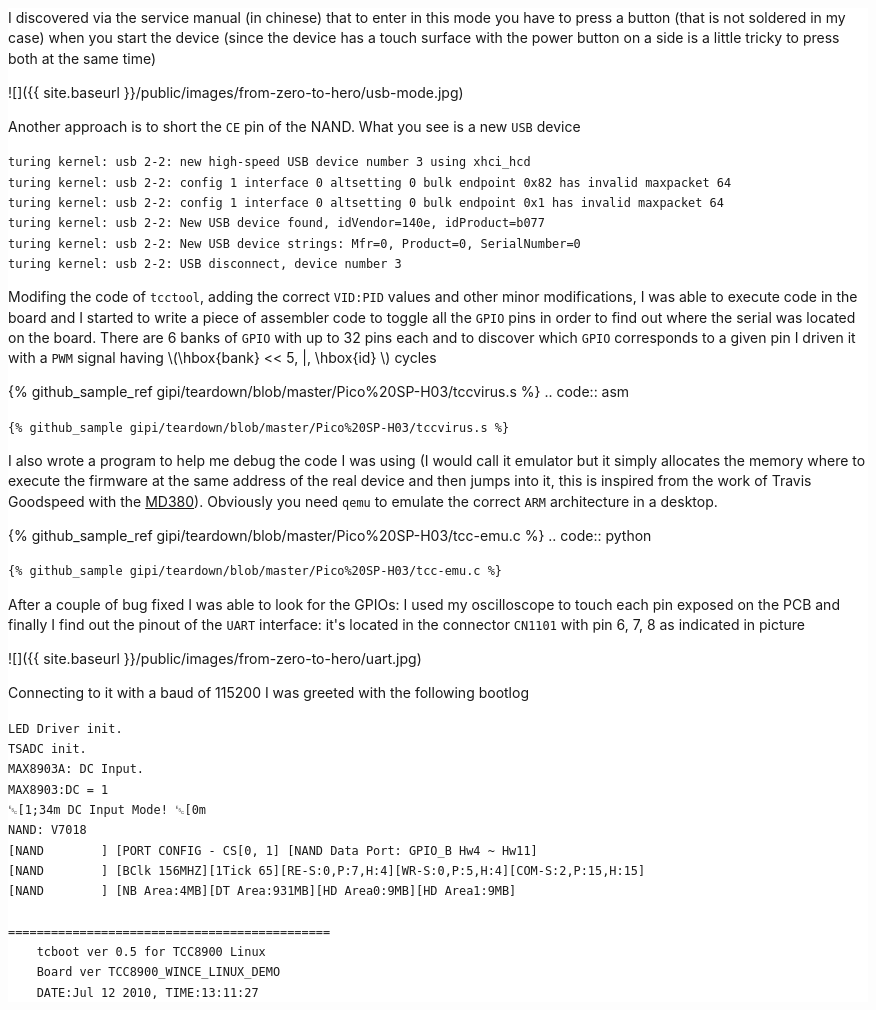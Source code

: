 I discovered via the service manual (in chinese)
that to enter in this mode you have to press a button (that is not soldered in my case)
when you start the device (since the device has a touch surface with the power
button on a side is a little tricky to press both at the same time)

![]({{ site.baseurl }}/public/images/from-zero-to-hero/usb-mode.jpg)

Another approach is to short the ``CE`` pin of the NAND. What you see is a new ``USB`` device

```
turing kernel: usb 2-2: new high-speed USB device number 3 using xhci_hcd
turing kernel: usb 2-2: config 1 interface 0 altsetting 0 bulk endpoint 0x82 has invalid maxpacket 64
turing kernel: usb 2-2: config 1 interface 0 altsetting 0 bulk endpoint 0x1 has invalid maxpacket 64
turing kernel: usb 2-2: New USB device found, idVendor=140e, idProduct=b077
turing kernel: usb 2-2: New USB device strings: Mfr=0, Product=0, SerialNumber=0
turing kernel: usb 2-2: USB disconnect, device number 3
```

Modifing the code of ``tcctool``, adding the correct ``VID:PID`` values and other minor
modifications, I was able to execute code in the board and I started to write a piece
of assembler code to toggle all the ``GPIO`` pins in order to find out where the serial
was located on the board. There are 6 banks of ``GPIO`` with up to 32 pins each
and to discover which ``GPIO`` corresponds to a given pin I driven it with a ``PWM`` signal
having \\(\hbox{bank} \<\< 5\, |\, \hbox{id} \\) cycles

{% github_sample_ref gipi/teardown/blob/master/Pico%20SP-H03/tccvirus.s %}
.. code:: asm

    {% github_sample gipi/teardown/blob/master/Pico%20SP-H03/tccvirus.s %}

I also wrote a program to help me debug the code I was using (I would call it
emulator but it simply allocates the memory where to execute the firmware at
the same address of the real device and then jumps into it, this is inspired from the work of
Travis Goodspeed with the [MD380](https://github.com/travisgoodspeed/md380tools/wiki/MD380-Emulator)).
Obviously you need ``qemu`` to emulate the correct ``ARM`` architecture in
a desktop.

{% github_sample_ref gipi/teardown/blob/master/Pico%20SP-H03/tcc-emu.c %}
.. code:: python

    {% github_sample gipi/teardown/blob/master/Pico%20SP-H03/tcc-emu.c %}

After a couple of bug fixed I was able to look for the GPIOs: I used
my oscilloscope to touch each pin exposed on the PCB and finally
I find out the pinout of the ``UART``
interface: it's located in the connector ``CN1101`` with pin 6, 7, 8 as indicated in picture

![]({{ site.baseurl }}/public/images/from-zero-to-hero/uart.jpg)

Connecting to it with a baud of 115200 I was greeted with the following bootlog

```
LED Driver init.
TSADC init.
MAX8903A: DC Input.
MAX8903:DC = 1
␛[1;34m DC Input Mode! ␛[0m 
NAND: V7018
[NAND        ] [PORT CONFIG - CS[0, 1] [NAND Data Port: GPIO_B Hw4 ~ Hw11]
[NAND        ] [BClk 156MHZ][1Tick 65][RE-S:0,P:7,H:4][WR-S:0,P:5,H:4][COM-S:2,P:15,H:15]
[NAND        ] [NB Area:4MB][DT Area:931MB][HD Area0:9MB][HD Area1:9MB]

=============================================
    tcboot ver 0.5 for TCC8900 Linux
    Board ver TCC8900_WINCE_LINUX_DEMO
    DATE:Jul 12 2010, TIME:13:11:27
```